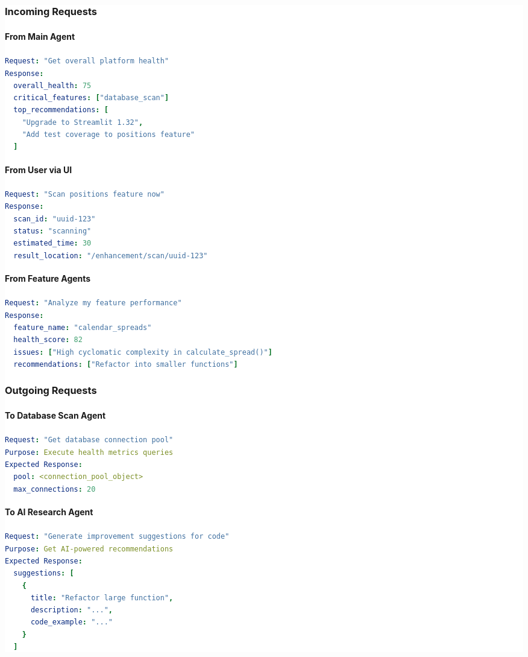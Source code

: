 ### Incoming Requests

#### From Main Agent
```yaml
Request: "Get overall platform health"
Response:
  overall_health: 75
  critical_features: ["database_scan"]
  top_recommendations: [
    "Upgrade to Streamlit 1.32",
    "Add test coverage to positions feature"
  ]
```

#### From User via UI
```yaml
Request: "Scan positions feature now"
Response:
  scan_id: "uuid-123"
  status: "scanning"
  estimated_time: 30
  result_location: "/enhancement/scan/uuid-123"
```

#### From Feature Agents
```yaml
Request: "Analyze my feature performance"
Response:
  feature_name: "calendar_spreads"
  health_score: 82
  issues: ["High cyclomatic complexity in calculate_spread()"]
  recommendations: ["Refactor into smaller functions"]
```

### Outgoing Requests

#### To Database Scan Agent
```yaml
Request: "Get database connection pool"
Purpose: Execute health metrics queries
Expected Response:
  pool: <connection_pool_object>
  max_connections: 20
```

#### To AI Research Agent
```yaml
Request: "Generate improvement suggestions for code"
Purpose: Get AI-powered recommendations
Expected Response:
  suggestions: [
    {
      title: "Refactor large function",
      description: "...",
      code_example: "..."
    }
  ]
```
